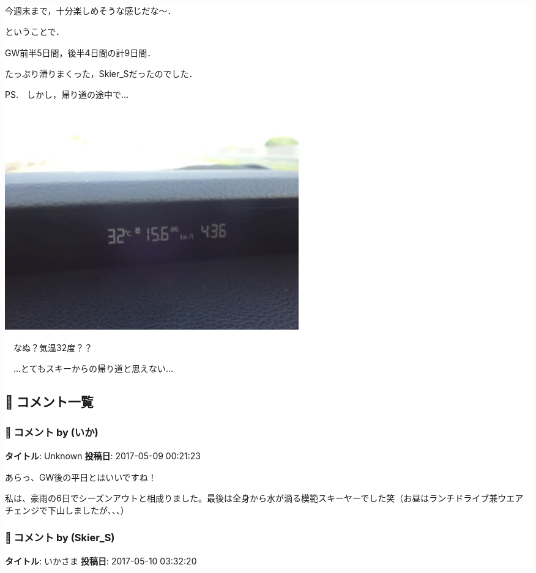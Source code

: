 今週末まで，十分楽しめそうな感じだな～．





ということで．


GW前半5日間，後半4日間の計9日間．


たっぷり滑りまくった，Skier_Sだったのでした．





PS.　しかし，帰り道の途中で…




![6cb722cd2da12c4880855d89e57f0592.jpg](images/6cb722cd2da12c4880855d89e57f0592.jpg)




　なぬ？気温32度？？


　…とてもスキーからの帰り道と思えない…

## 💬 コメント一覧

### 💬 コメント by (いか)
**タイトル**: Unknown
**投稿日**: 2017-05-09 00:21:23

あらっ、GW後の平日とはいいですね！

私は、豪雨の6日でシーズンアウトと相成りました。最後は全身から水が滴る模範スキーヤーでした笑（お昼はランチドライブ兼ウエアチェンジで下山しましたが、、、）

### 💬 コメント by (Skier_S)
**タイトル**: いかさま
**投稿日**: 2017-05-10 03:32:20
